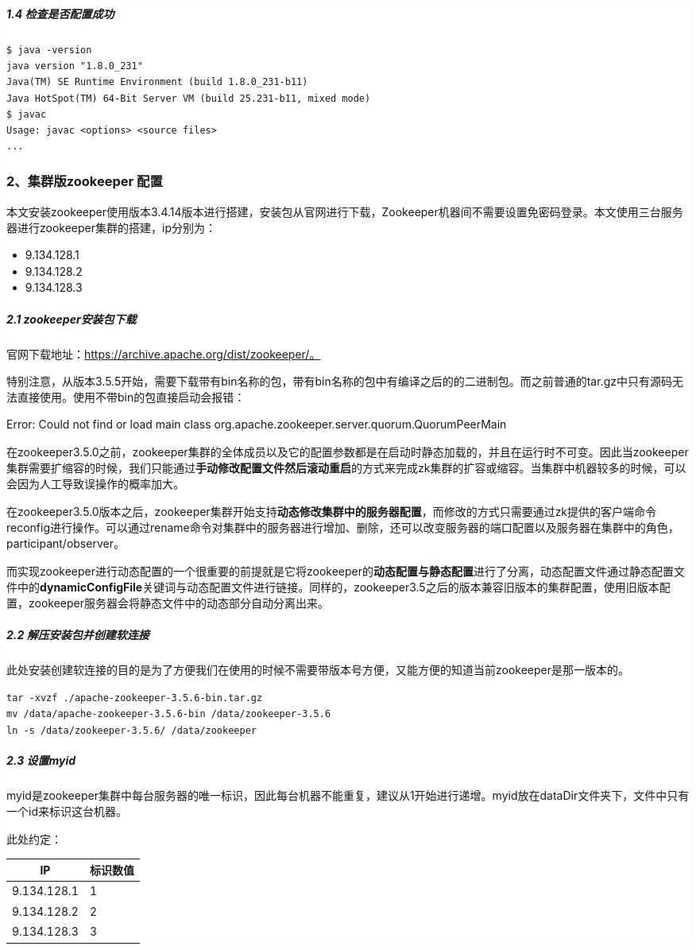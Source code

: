 ##### 1.4 检查是否配置成功

```shell
$ java -version
java version "1.8.0_231"
Java(TM) SE Runtime Environment (build 1.8.0_231-b11)
Java HotSpot(TM) 64-Bit Server VM (build 25.231-b11, mixed mode)
$ javac 
Usage: javac <options> <source files>
...
```

### 2、集群版zookeeper 配置

 本文安装zookeeper使用版本3.4.14版本进行搭建，安装包从官网进行下载，Zookeeper机器间不需要设置免密码登录。本文使用三台服务器进行zookeeper集群的搭建，ip分别为：

- 9.134.128.1
- 9.134.128.2
- 9.134.128.3

##### 2.1 zookeeper安装包下载

 官网下载地址：https://archive.apache.org/dist/zookeeper/。

 特别注意，从版本3.5.5开始，需要下载带有bin名称的包，带有bin名称的包中有编译之后的的二进制包。而之前普通的tar.gz中只有源码无法直接使用。使用不带bin的包直接启动会报错：

 Error: Could not find or load main class org.apache.zookeeper.server.quorum.QuorumPeerMain

 在zookeeper3.5.0之前，zookeeper集群的全体成员以及它的配置参数都是在启动时静态加载的，并且在运行时不可变。因此当zookeeper集群需要扩缩容的时候，我们只能通过**手动修改配置文件然后滚动重启**的方式来完成zk集群的扩容或缩容。当集群中机器较多的时候，可以会因为人工导致误操作的概率加大。

 在zookeeper3.5.0版本之后，zookeeper集群开始支持**动态修改集群中的服务器配置**，而修改的方式只需要通过zk提供的客户端命令reconfig进行操作。可以通过rename命令对集群中的服务器进行增加、删除，还可以改变服务器的端口配置以及服务器在集群中的角色，participant/observer。

 而实现zookeeper进行动态配置的一个很重要的前提就是它将zookeeper的**动态配置与静态配置**进行了分离，动态配置文件通过静态配置文件中的**dynamicConfigFile**关键词与动态配置文件进行链接。同样的，zookeeper3.5之后的版本兼容旧版本的集群配置，使用旧版本配置，zookeeper服务器会将静态文件中的动态部分自动分离出来。



##### 2.2 解压安装包并创建软连接

 此处安装创建软连接的目的是为了方便我们在使用的时候不需要带版本号方便，又能方便的知道当前zookeeper是那一版本的。

```shell
tar -xvzf ./apache-zookeeper-3.5.6-bin.tar.gz
mv /data/apache-zookeeper-3.5.6-bin /data/zookeeper-3.5.6
ln -s /data/zookeeper-3.5.6/ /data/zookeeper
```

##### 2.3 设置myid

 myid是zookeeper集群中每台服务器的唯一标识，因此每台机器不能重复，建议从1开始进行递增。myid放在dataDir文件夹下，文件中只有一个id来标识这台机器。

此处约定：

| IP          | 标识数值 |
| ----------- | -------- |
| 9.134.128.1 | 1        |
| 9.134.128.2 | 2        |
| 9.134.128.3 | 3        |
